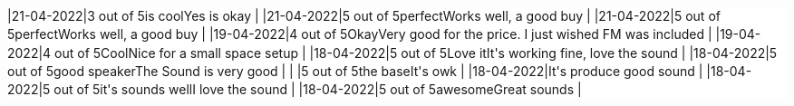 |21-04-2022|3 out of 5is coolYes is okay                                                                                                                                                                                                                                                                                                                                                                                                                                                                                 |
|21-04-2022|5 out of 5perfectWorks well, a good buy                                                                                                                                                                                                                                                                                                                                                                                                                                                                      |
|21-04-2022|5 out of 5perfectWorks well, a good buy                                                                                                                                                                                                                                                                                                                                                                                                                                                                      |
|19-04-2022|4 out of 5OkayVery good for the price. I just wished FM was included                                                                                                                                                                                                                                                                                                                                                                                                                                         |
|19-04-2022|4 out of 5CoolNice for a small space setup                                                                                                                                                                                                                                                                                                                                                                                                                                                                   |
|18-04-2022|5 out of 5Love itIt's working fine, love the sound                                                                                                                                                                                                                                                                                                                                                                                                                                                           |
|18-04-2022|5 out of 5good speakerThe Sound is very good                                                                                                                                                                                                                                                                                                                                                                                                                                                                 |
|          |5 out of 5the baseIt's owk                                                                                                                                                                                                                                                                                                                                                                                                                                                                                   |
|18-04-2022|It's produce good sound                                                                                                                                                                                                                                                                                                                                                                                                                                                                                      |
|18-04-2022|5 out of 5it's sounds wellI love  the sound                                                                                                                                                                                                                                                                                                                                                                                                                                                                  |
|18-04-2022|5 out of 5awesomeGreat sounds                                                                                                                                                                                                                                                                                                                                                                                                                                                                                |